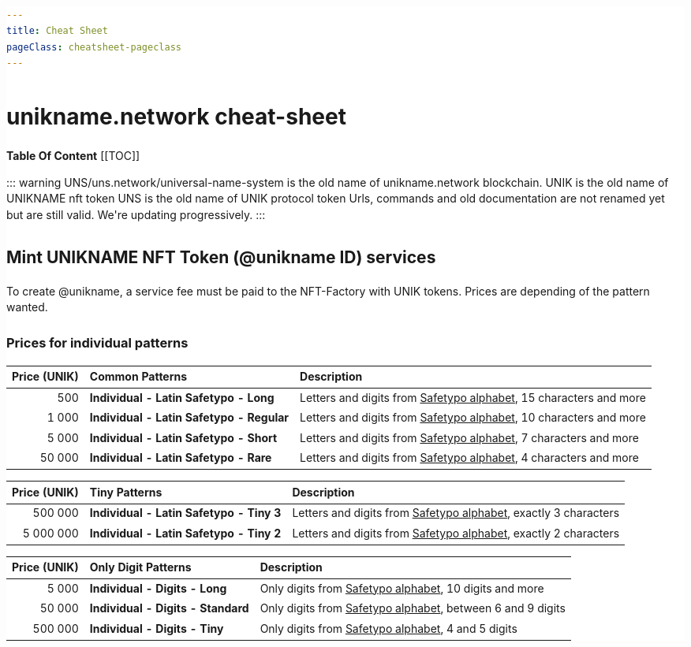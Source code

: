 ```yaml
---
title: Cheat Sheet 
pageClass: cheatsheet-pageclass
---
```


# unikname.network cheat-sheet

**Table Of Content**
[[TOC]]

::: warning
UNS/uns.network/universal-name-system is the old name of unikname.network blockchain.
UNIK is the old name of UNIKNAME nft token
UNS is the old name of UNIK protocol token
Urls, commands and old documentation are not renamed yet but are still valid. We're updating progressively.
:::

## Mint UNIKNAME NFT Token (@unikname ID) services

To create @unikname, a service fee must be paid to the NFT-Factory with UNIK tokens.
Prices are depending of the pattern wanted.

### Prices for individual patterns

| Price (UNIK) | Common Patterns | Description |
| -: | :- | :- | 
| 500 | **Individual - Latin&nbsp;Safetypo - Long** | Letters and digits from [Safetypo&nbsp;alphabet](/key-concept/unik-did-nft.html#safetypo%C2%A9-technology), 15 characters and more | 
| 1 000 | **Individual - Latin&nbsp;Safetypo - Regular** | Letters and digits from [Safetypo&nbsp;alphabet](/key-concept/unik-did-nft.html#safetypo%C2%A9-technology), 10 characters and more | 
| 5 000 | **Individual - Latin&nbsp;Safetypo - Short** | Letters and digits from [Safetypo&nbsp;alphabet](/key-concept/unik-did-nft.html#safetypo%C2%A9-technology), 7 characters and more | 
| 50 000 | **Individual - Latin&nbsp;Safetypo - Rare** | Letters and digits from  [Safetypo&nbsp;alphabet](/key-concept/unik-did-nft.html#safetypo%C2%A9-technology), 4 characters and more | 

| Price (UNIK) | Tiny Patterns | Description |
| -: | :- | :- | 
| 500 000 | **Individual - Latin&nbsp;Safetypo - Tiny 3** | Letters and digits from [Safetypo&nbsp;alphabet](/key-concept/unik-did-nft.html#safetypo%C2%A9-technology), exactly 3 characters | 
| 5 000 000 | **Individual - Latin&nbsp;Safetypo - Tiny 2** | Letters and digits from [Safetypo&nbsp;alphabet](/key-concept/unik-did-nft.html#safetypo%C2%A9-technology), exactly 2 characters |

| Price (UNIK) | Only Digit Patterns | Description |
| -: | :- | :- | 
| 5 000 | **Individual - Digits - Long** | Only digits from [Safetypo&nbsp;alphabet](/key-concept/unik-did-nft.html#safetypo%C2%A9-technology), 10 digits and more | 
| 50 000 | **Individual - Digits - Standard** | Only digits from [Safetypo&nbsp;alphabet](/key-concept/unik-did-nft.html#safetypo%C2%A9-technology), between 6 and 9 digits | 
| 500 000 | **Individual - Digits - Tiny** | Only digits from [Safetypo&nbsp;alphabet](/key-concept/unik-did-nft.html#safetypo%C2%A9-technology), 4 and 5 digits| 
